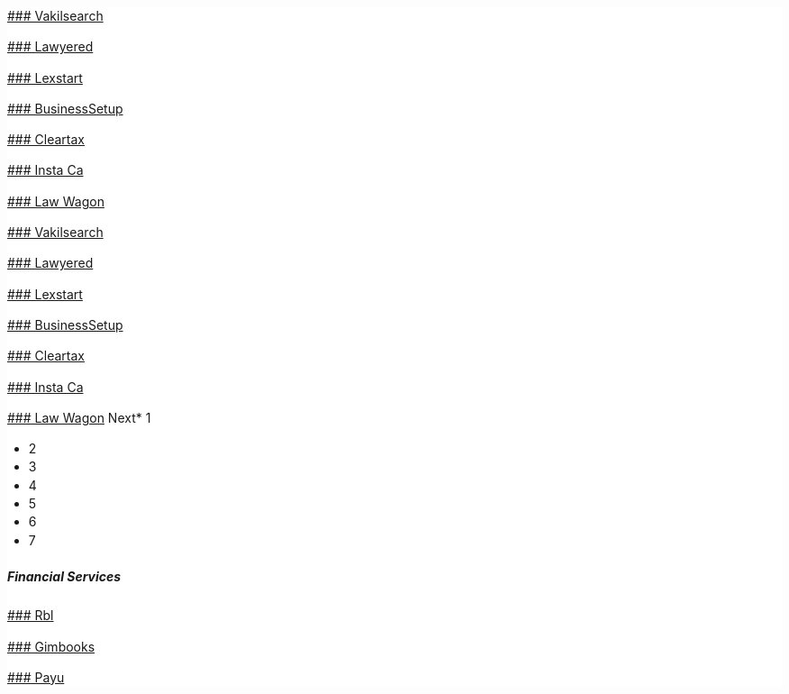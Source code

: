 [### Vakilsearch](https://www.startupindia.gov.in/content/sih/en/reources/resource-partners/legal/Vakil-Search.html)

[### Lawyered](https://www.startupindia.gov.in/content/sih/en/reources/resource-partners/legal/Lawyered.html)

[### Lexstart](https://www.startupindia.gov.in/content/sih/en/reources/resource-partners/legal/Lexstart.html)

[### BusinessSetup](https://www.startupindia.gov.in/content/sih/en/reources/resource-partners/legal/Businesssetup.html)

[### Cleartax](https://www.startupindia.gov.in/content/sih/en/reources/resource-partners/legal/cleartax.html)

[### Insta Ca](https://www.startupindia.gov.in/content/sih/en/reources/resource-partners/legal/Insta-Ca.html)

[### Law Wagon](https://www.startupindia.gov.in/content/sih/en/reources/resource-partners/legal/Law-wagon.html)

[### Vakilsearch](https://www.startupindia.gov.in/content/sih/en/reources/resource-partners/legal/Vakil-Search.html)

[### Lawyered](https://www.startupindia.gov.in/content/sih/en/reources/resource-partners/legal/Lawyered.html)

[### Lexstart](https://www.startupindia.gov.in/content/sih/en/reources/resource-partners/legal/Lexstart.html)

[### BusinessSetup](https://www.startupindia.gov.in/content/sih/en/reources/resource-partners/legal/Businesssetup.html)

[### Cleartax](https://www.startupindia.gov.in/content/sih/en/reources/resource-partners/legal/cleartax.html)

[### Insta Ca](https://www.startupindia.gov.in/content/sih/en/reources/resource-partners/legal/Insta-Ca.html)

[### Law Wagon](https://www.startupindia.gov.in/content/sih/en/reources/resource-partners/legal/Law-wagon.html)
Next* 1
* 2
* 3
* 4
* 5
* 6
* 7

##### Financial Services

[### Rbl](https://www.startupindia.gov.in/content/sih/en/reources/resource-partners/banking-services/RBL_Bank.html)

[### Gimbooks](https://www.startupindia.gov.in/content/sih/en/reources/resource-partners/application-based-services/Gimbooks.html)

[### Payu](https://www.startupindia.gov.in/content/sih/en/reources/resource-partners/banking-services/PayU.html)
